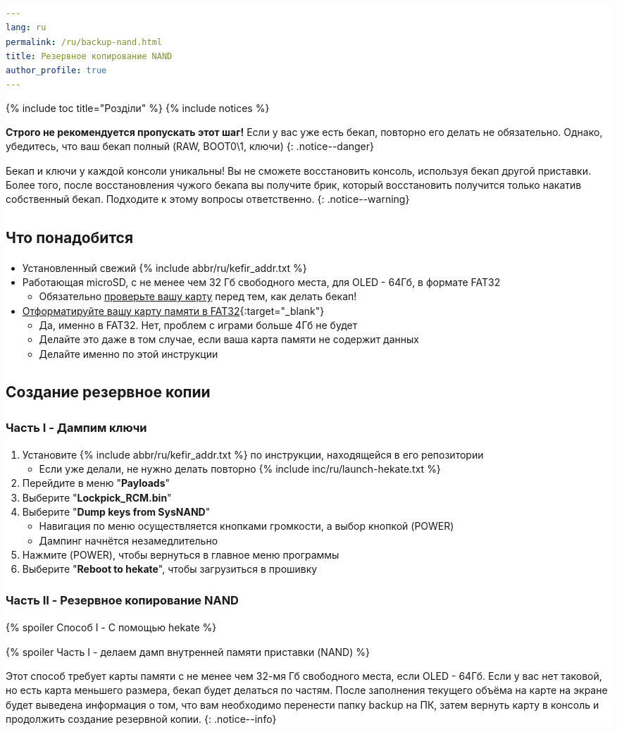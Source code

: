 ```yaml
---
lang: ru
permalink: /ru/backup-nand.html
title: Резервное копирование NAND
author_profile: true
---
```


{% include toc title="Розділи" %}
{% include notices %}

**Строго не рекомендуется пропускать этот шаг!** Если у вас уже есть бекап, повторно его делать не обязательно. Однако, убедитесь, что ваш бекап полный (RAW, BOOT0\1, ключи)
{: .notice--danger}

Бекап и ключи у каждой консоли уникальны! Вы не сможете восстановить консоль, используя бекап другой приставки. Более того, после восстановления чужого бекапа вы получите брик, который восстановить получится только накатив собственный бекап. Подходите к этому вопросы ответственно. 
{: .notice--warning}

## Что понадобится

* Установленный свежий {% include abbr/ru/kefir_addr.txt %}
* Работающая microSD, с не менее чем 32 Гб свободного места, для OLED - 64Гб, в формате FAT32
	* Обязательно [проверьте вашу карту](http://customfw.xyz/test_sd) перед тем, как делать бекап!
* [Отформатируйте вашу карту памяти в FAT32](https://format.customfw.xyz){:target="_blank"}
    * Да, именно в FAT32. Нет, проблем с играми больше 4Гб не будет
    * Делайте это даже в том случае, если ваша карта памяти не содержит данных
    * Делайте именно по этой инструкции

## Создание резервное копии

### Часть I - Дампим ключи

1. Установите {% include abbr/ru/kefir_addr.txt %} по инструкции, находящейся в его репозитории
    * Если уже делали, не нужно делать повторно
{% include inc/ru/launch-hekate.txt %}
1. Перейдите в меню "**Payloads**"
1. Выберите "**Lockpick_RCM.bin**"
1. Выберите "**Dump keys from SysNAND**"
    * Навигация по меню осуществляется кнопками громкости, а выбор кнопкой (POWER)
	* Дампинг начнётся незамедлительно
1. Нажмите (POWER), чтобы вернуться в главное меню программы 
1. Выберите "**Reboot to hekate**", чтобы загрузиться в прошивку

### Часть II - Резервное копирование NAND 

{% spoiler Способ I - С помощью hekate  %}

{% spoiler Часть I - делаем дамп внутренней памяти приставки (NAND) %}

Этот способ требует карты памяти с не менее чем 32-мя Гб свободного места, если OLED - 64Гб. Если у вас нет таковой, но есть карта меньшего размера, бекап будет делаться по частям. После заполнения текущего объёма на карте на экране будет выведена информация о том, что вам необходимо перенести папку backup на ПК, затем вернуть карту в консоль и продолжить создание резервной копии.
{: .notice--info}

